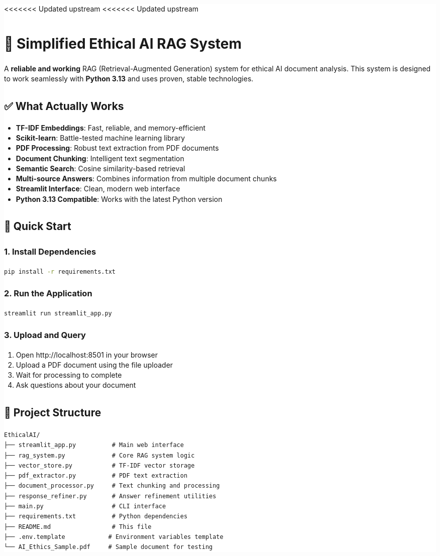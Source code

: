 <<<<<<< Updated upstream
<<<<<<< Updated upstream
# 🤖 Simplified Ethical AI RAG System

A **reliable and working** RAG (Retrieval-Augmented Generation) system for ethical AI document analysis. This system is designed to work seamlessly with **Python 3.13** and uses proven, stable technologies.

## ✅ What Actually Works

- **TF-IDF Embeddings**: Fast, reliable, and memory-efficient
- **Scikit-learn**: Battle-tested machine learning library
- **PDF Processing**: Robust text extraction from PDF documents
- **Document Chunking**: Intelligent text segmentation
- **Semantic Search**: Cosine similarity-based retrieval
- **Multi-source Answers**: Combines information from multiple document chunks
- **Streamlit Interface**: Clean, modern web interface
- **Python 3.13 Compatible**: Works with the latest Python version

## 🚀 Quick Start

### 1. Install Dependencies
```bash
pip install -r requirements.txt
```

### 2. Run the Application
```bash
streamlit run streamlit_app.py
```

### 3. Upload and Query
1. Open http://localhost:8501 in your browser
2. Upload a PDF document using the file uploader
3. Wait for processing to complete
4. Ask questions about your document

## 📁 Project Structure

```
EthicalAI/
├── streamlit_app.py          # Main web interface
├── rag_system.py             # Core RAG system logic
├── vector_store.py           # TF-IDF vector storage
├── pdf_extractor.py          # PDF text extraction
├── document_processor.py     # Text chunking and processing
├── response_refiner.py       # Answer refinement utilities
├── main.py                   # CLI interface
├── requirements.txt          # Python dependencies
├── README.md                 # This file
├── .env.template            # Environment variables template
└── AI_Ethics_Sample.pdf     # Sample document for testing
```
